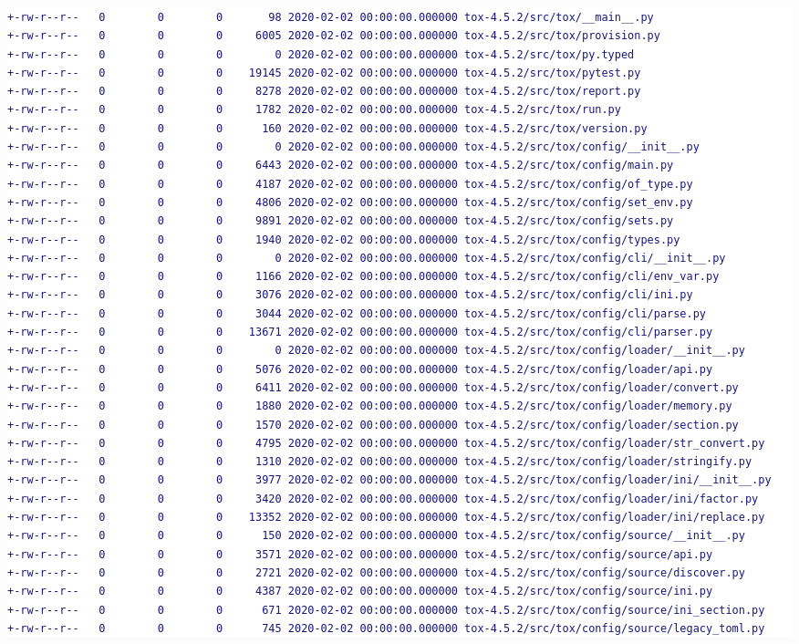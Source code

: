 ```diff
+-rw-r--r--   0        0        0       98 2020-02-02 00:00:00.000000 tox-4.5.2/src/tox/__main__.py
+-rw-r--r--   0        0        0     6005 2020-02-02 00:00:00.000000 tox-4.5.2/src/tox/provision.py
+-rw-r--r--   0        0        0        0 2020-02-02 00:00:00.000000 tox-4.5.2/src/tox/py.typed
+-rw-r--r--   0        0        0    19145 2020-02-02 00:00:00.000000 tox-4.5.2/src/tox/pytest.py
+-rw-r--r--   0        0        0     8278 2020-02-02 00:00:00.000000 tox-4.5.2/src/tox/report.py
+-rw-r--r--   0        0        0     1782 2020-02-02 00:00:00.000000 tox-4.5.2/src/tox/run.py
+-rw-r--r--   0        0        0      160 2020-02-02 00:00:00.000000 tox-4.5.2/src/tox/version.py
+-rw-r--r--   0        0        0        0 2020-02-02 00:00:00.000000 tox-4.5.2/src/tox/config/__init__.py
+-rw-r--r--   0        0        0     6443 2020-02-02 00:00:00.000000 tox-4.5.2/src/tox/config/main.py
+-rw-r--r--   0        0        0     4187 2020-02-02 00:00:00.000000 tox-4.5.2/src/tox/config/of_type.py
+-rw-r--r--   0        0        0     4806 2020-02-02 00:00:00.000000 tox-4.5.2/src/tox/config/set_env.py
+-rw-r--r--   0        0        0     9891 2020-02-02 00:00:00.000000 tox-4.5.2/src/tox/config/sets.py
+-rw-r--r--   0        0        0     1940 2020-02-02 00:00:00.000000 tox-4.5.2/src/tox/config/types.py
+-rw-r--r--   0        0        0        0 2020-02-02 00:00:00.000000 tox-4.5.2/src/tox/config/cli/__init__.py
+-rw-r--r--   0        0        0     1166 2020-02-02 00:00:00.000000 tox-4.5.2/src/tox/config/cli/env_var.py
+-rw-r--r--   0        0        0     3076 2020-02-02 00:00:00.000000 tox-4.5.2/src/tox/config/cli/ini.py
+-rw-r--r--   0        0        0     3044 2020-02-02 00:00:00.000000 tox-4.5.2/src/tox/config/cli/parse.py
+-rw-r--r--   0        0        0    13671 2020-02-02 00:00:00.000000 tox-4.5.2/src/tox/config/cli/parser.py
+-rw-r--r--   0        0        0        0 2020-02-02 00:00:00.000000 tox-4.5.2/src/tox/config/loader/__init__.py
+-rw-r--r--   0        0        0     5076 2020-02-02 00:00:00.000000 tox-4.5.2/src/tox/config/loader/api.py
+-rw-r--r--   0        0        0     6411 2020-02-02 00:00:00.000000 tox-4.5.2/src/tox/config/loader/convert.py
+-rw-r--r--   0        0        0     1880 2020-02-02 00:00:00.000000 tox-4.5.2/src/tox/config/loader/memory.py
+-rw-r--r--   0        0        0     1570 2020-02-02 00:00:00.000000 tox-4.5.2/src/tox/config/loader/section.py
+-rw-r--r--   0        0        0     4795 2020-02-02 00:00:00.000000 tox-4.5.2/src/tox/config/loader/str_convert.py
+-rw-r--r--   0        0        0     1310 2020-02-02 00:00:00.000000 tox-4.5.2/src/tox/config/loader/stringify.py
+-rw-r--r--   0        0        0     3977 2020-02-02 00:00:00.000000 tox-4.5.2/src/tox/config/loader/ini/__init__.py
+-rw-r--r--   0        0        0     3420 2020-02-02 00:00:00.000000 tox-4.5.2/src/tox/config/loader/ini/factor.py
+-rw-r--r--   0        0        0    13352 2020-02-02 00:00:00.000000 tox-4.5.2/src/tox/config/loader/ini/replace.py
+-rw-r--r--   0        0        0      150 2020-02-02 00:00:00.000000 tox-4.5.2/src/tox/config/source/__init__.py
+-rw-r--r--   0        0        0     3571 2020-02-02 00:00:00.000000 tox-4.5.2/src/tox/config/source/api.py
+-rw-r--r--   0        0        0     2721 2020-02-02 00:00:00.000000 tox-4.5.2/src/tox/config/source/discover.py
+-rw-r--r--   0        0        0     4387 2020-02-02 00:00:00.000000 tox-4.5.2/src/tox/config/source/ini.py
+-rw-r--r--   0        0        0      671 2020-02-02 00:00:00.000000 tox-4.5.2/src/tox/config/source/ini_section.py
+-rw-r--r--   0        0        0      745 2020-02-02 00:00:00.000000 tox-4.5.2/src/tox/config/source/legacy_toml.py
```
